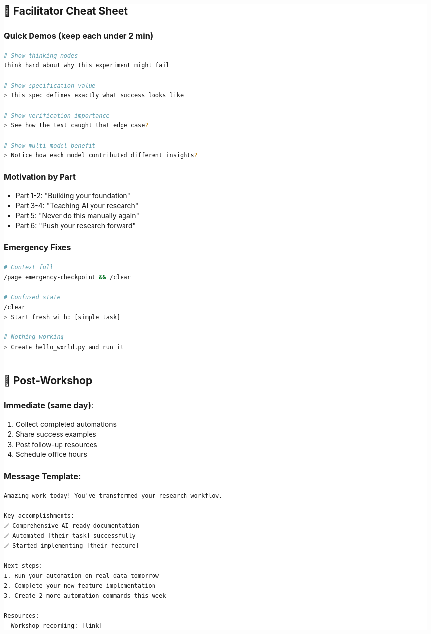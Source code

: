## 🎯 Facilitator Cheat Sheet

### Quick Demos (keep each under 2 min)
```bash
# Show thinking modes
think hard about why this experiment might fail

# Show specification value
> This spec defines exactly what success looks like

# Show verification importance
> See how the test caught that edge case?

# Show multi-model benefit
> Notice how each model contributed different insights?
```

### Motivation by Part
- Part 1-2: "Building your foundation"
- Part 3-4: "Teaching AI your research"
- Part 5: "Never do this manually again"
- Part 6: "Push your research forward"

### Emergency Fixes
```bash
# Context full
/page emergency-checkpoint && /clear

# Confused state
/clear
> Start fresh with: [simple task]

# Nothing working
> Create hello_world.py and run it
```

---

## 📝 Post-Workshop

### Immediate (same day):
1. Collect completed automations
2. Share success examples
3. Post follow-up resources
4. Schedule office hours

### Message Template:
```
Amazing work today! You've transformed your research workflow.

Key accomplishments:
✅ Comprehensive AI-ready documentation
✅ Automated [their task] successfully  
✅ Started implementing [their feature]

Next steps:
1. Run your automation on real data tomorrow
2. Complete your new feature implementation
3. Create 2 more automation commands this week

Resources:
- Workshop recording: [link]
```